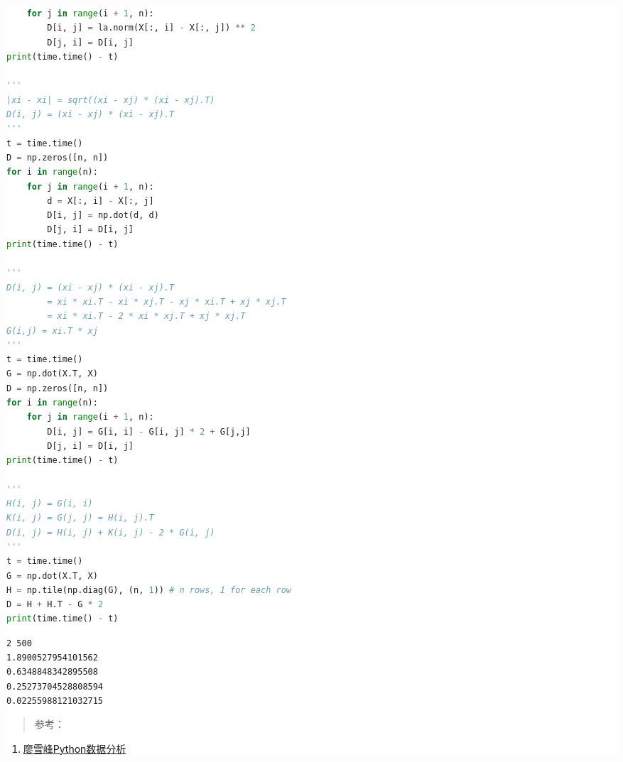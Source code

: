 ```python
    for j in range(i + 1, n):
        D[i, j] = la.norm(X[:, i] - X[:, j]) ** 2
        D[j, i] = D[i, j]
print(time.time() - t)

'''
|xi - xi| = sqrt((xi - xj) * (xi - xj).T)
D(i, j) = (xi - xj) * (xi - xj).T
'''
t = time.time()
D = np.zeros([n, n])
for i in range(n):
    for j in range(i + 1, n):
        d = X[:, i] - X[:, j]
        D[i, j] = np.dot(d, d)
        D[j, i] = D[i, j]
print(time.time() - t)

'''
D(i, j) = (xi - xj) * (xi - xj).T
        = xi * xi.T - xi * xj.T - xj * xi.T + xj * xj.T
        = xi * xi.T - 2 * xi * xj.T + xj * xj.T
G(i,j) = xi.T * xj
'''
t = time.time()
G = np.dot(X.T, X)
D = np.zeros([n, n])
for i in range(n):
    for j in range(i + 1, n):
        D[i, j] = G[i, i] - G[i, j] * 2 + G[j,j]
        D[j, i] = D[i, j]
print(time.time() - t)

'''
H(i, j) = G(i, i)
K(i, j) = G(j, j) = H(i, j).T
D(i, j) = H(i, j) + K(i, j) - 2 * G(i, j)
'''
t = time.time()
G = np.dot(X.T, X)
H = np.tile(np.diag(G), (n, 1)) # n rows, 1 for each row
D = H + H.T - G * 2
print(time.time() - t)

```

    2 500
    1.8900527954101562
    0.6348848342895508
    0.25273704528808594
    0.02255988121032715


> 参考：

1. [廖雪峰Python数据分析](https://www.julyedu.com/course/getDetail/66/)
